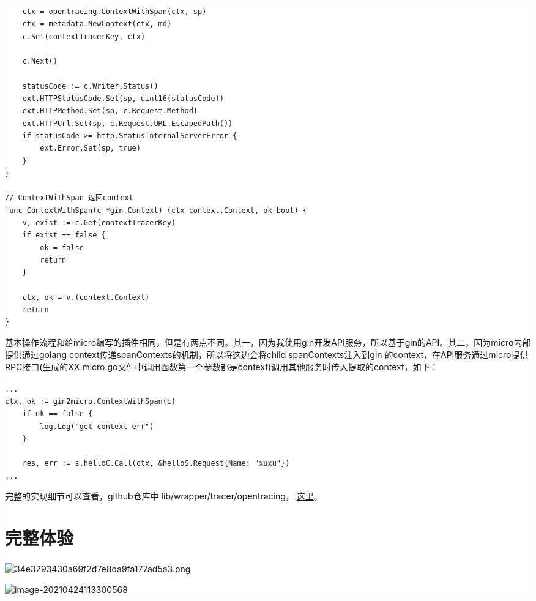 ```
	ctx = opentracing.ContextWithSpan(ctx, sp)
	ctx = metadata.NewContext(ctx, md)
	c.Set(contextTracerKey, ctx)

	c.Next()

	statusCode := c.Writer.Status()
	ext.HTTPStatusCode.Set(sp, uint16(statusCode))
	ext.HTTPMethod.Set(sp, c.Request.Method)
	ext.HTTPUrl.Set(sp, c.Request.URL.EscapedPath())
	if statusCode >= http.StatusInternalServerError {
		ext.Error.Set(sp, true)
	}
}

// ContextWithSpan 返回context
func ContextWithSpan(c *gin.Context) (ctx context.Context, ok bool) {
	v, exist := c.Get(contextTracerKey)
	if exist == false {
		ok = false
		return
	}

	ctx, ok = v.(context.Context)
	return
}
```

基本操作流程和给micro编写的插件相同，但是有两点不同。其一，因为我使用gin开发API服务，所以基于gin的API。其二，因为micro内部提供通过golang context传递spanContexts的机制，所以将这边会将child spanContexts注入到gin 的context，在API服务通过micro提供RPC接口(生成的XX.micro.go文件中调用函数第一个参数都是context)调用其他服务时传入提取的context，如下：

```
...
ctx, ok := gin2micro.ContextWithSpan(c)
	if ok == false {
		log.Log("get context err")
	}

	res, err := s.helloC.Call(ctx, &helloS.Request{Name: "xuxu"})
...
```

 完整的实现细节可以查看，github仓库中 lib/wrapper/tracer/opentracing，    [这里](https://github.com/Allenxuxu/microservices/tree/master/lib/wrapper/tracer/opentracing)。

# 完整体验

![34e3293430a69f2d7e8da9fa177ad5a3.png](https://cdn.jsdelivr.net/gh/Allenxuxu/blog/img/image-20210424113237000.png)

![image-20210424113300568](https://cdn.jsdelivr.net/gh/Allenxuxu/blog/img/image-20210424113300568.png)